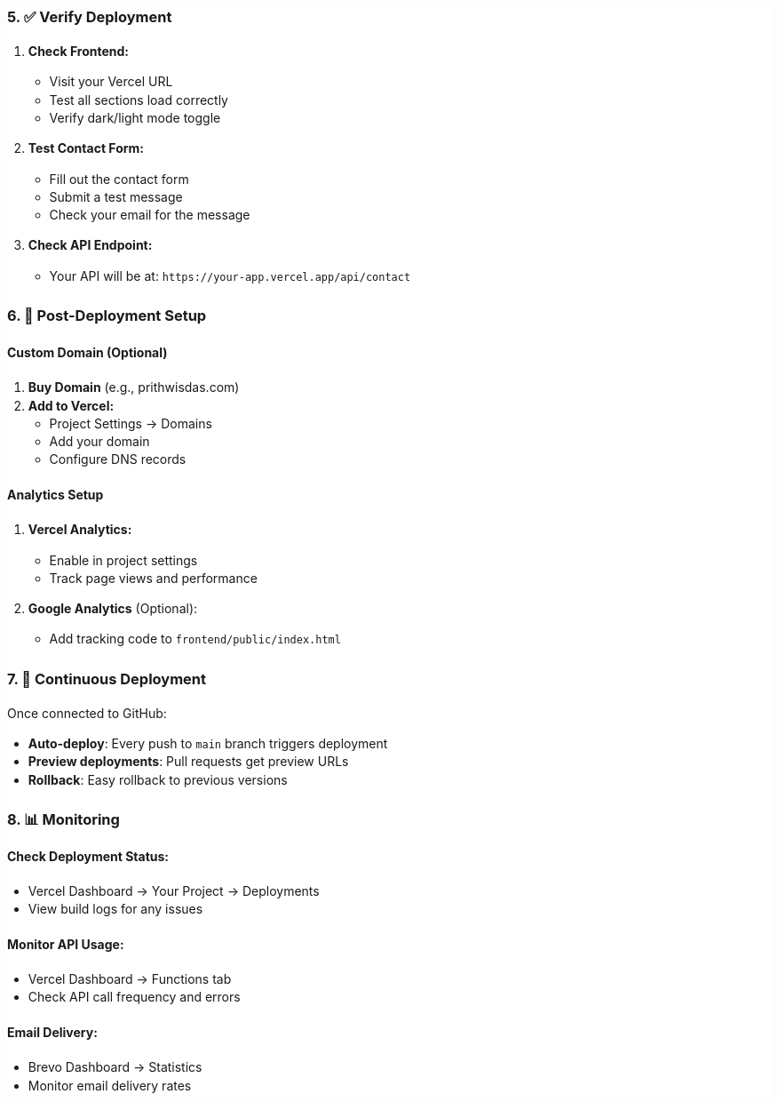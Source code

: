 ### 5. ✅ Verify Deployment

1. **Check Frontend:**
   - Visit your Vercel URL
   - Test all sections load correctly
   - Verify dark/light mode toggle

2. **Test Contact Form:**
   - Fill out the contact form
   - Submit a test message
   - Check your email for the message

3. **Check API Endpoint:**
   - Your API will be at: `https://your-app.vercel.app/api/contact`

### 6. 🔧 Post-Deployment Setup

#### Custom Domain (Optional)
1. **Buy Domain** (e.g., prithwisdas.com)
2. **Add to Vercel:**
   - Project Settings → Domains
   - Add your domain
   - Configure DNS records

#### Analytics Setup
1. **Vercel Analytics:**
   - Enable in project settings
   - Track page views and performance

2. **Google Analytics** (Optional):
   - Add tracking code to `frontend/public/index.html`

### 7. 🔄 Continuous Deployment

Once connected to GitHub:
- **Auto-deploy**: Every push to `main` branch triggers deployment
- **Preview deployments**: Pull requests get preview URLs
- **Rollback**: Easy rollback to previous versions

### 8. 📊 Monitoring

#### Check Deployment Status:
- Vercel Dashboard → Your Project → Deployments
- View build logs for any issues

#### Monitor API Usage:
- Vercel Dashboard → Functions tab
- Check API call frequency and errors

#### Email Delivery:
- Brevo Dashboard → Statistics
- Monitor email delivery rates
